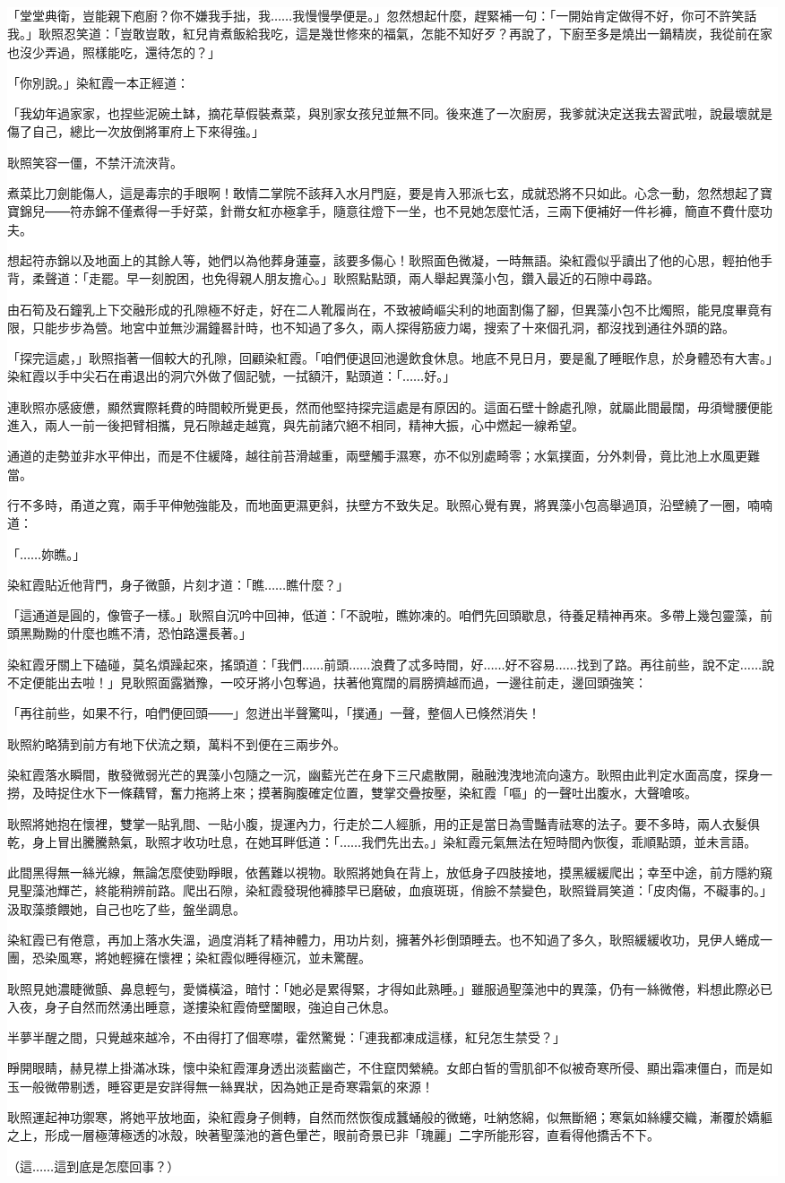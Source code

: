 「堂堂典衛，豈能親下庖廚？你不嫌我手拙，我……我慢慢學便是。」忽然想起什麼，趕緊補一句：「一開始肯定做得不好，你可不許笑話我。」耿照忍笑道：「豈敢豈敢，紅兒肯煮飯給我吃，這是幾世修來的福氣，怎能不知好歹？再說了，下廚至多是燒出一鍋精炭，我從前在家也沒少弄過，照樣能吃，還待怎的？」

「你別說。」染紅霞一本正經道：

「我幼年過家家，也捏些泥碗土缽，摘花草假裝煮菜，與別家女孩兒並無不同。後來進了一次廚房，我爹就決定送我去習武啦，說最壞就是傷了自己，總比一次放倒將軍府上下來得強。」

耿照笑容一僵，不禁汗流浹背。

煮菜比刀劍能傷人，這是毒宗的手眼啊！敢情二掌院不該拜入水月門庭，要是肯入邪派七玄，成就恐將不只如此。心念一動，忽然想起了寶寶錦兒——符赤錦不僅煮得一手好菜，針黹女紅亦極拿手，隨意往燈下一坐，也不見她怎麼忙活，三兩下便補好一件衫褲，簡直不費什麼功夫。

想起符赤錦以及地面上的其餘人等，她們以為他葬身蓮臺，該要多傷心！耿照面色微凝，一時無語。染紅霞似乎讀出了他的心思，輕拍他手背，柔聲道：「走罷。早一刻脫困，也免得親人朋友擔心。」耿照點點頭，兩人舉起異藻小包，鑽入最近的石隙中尋路。

由石筍及石鐘乳上下交融形成的孔隙極不好走，好在二人靴履尚在，不致被崎嶇尖利的地面割傷了腳，但異藻小包不比燭照，能見度畢竟有限，只能步步為營。地宮中並無沙漏鐘晷計時，也不知過了多久，兩人探得筋疲力竭，搜索了十來個孔洞，都沒找到通往外頭的路。

「探完這處，」耿照指著一個較大的孔隙，回顧染紅霞。「咱們便退回池邊飲食休息。地底不見日月，要是亂了睡眠作息，於身體恐有大害。」染紅霞以手中尖石在甫退出的洞穴外做了個記號，一拭額汗，點頭道：「……好。」

連耿照亦感疲憊，顯然實際耗費的時間較所覺更長，然而他堅持探完這處是有原因的。這面石壁十餘處孔隙，就屬此間最闊，毋須彎腰便能進入，兩人一前一後把臂相攜，見石隙越走越寬，與先前諸穴絕不相同，精神大振，心中燃起一線希望。

通道的走勢並非水平伸出，而是不住緩降，越往前苔滑越重，兩壁觸手濕寒，亦不似別處畸零；水氣撲面，分外刺骨，竟比池上水風更難當。

行不多時，甬道之寬，兩手平伸勉強能及，而地面更濕更斜，扶壁方不致失足。耿照心覺有異，將異藻小包高舉過頂，沿壁繞了一圈，喃喃道：

「……妳瞧。」

染紅霞貼近他背門，身子微顫，片刻才道：「瞧……瞧什麼？」

「這通道是圓的，像管子一樣。」耿照自沉吟中回神，低道：「不說啦，瞧妳凍的。咱們先回頭歇息，待養足精神再來。多帶上幾包靈藻，前頭黑黝黝的什麼也瞧不清，恐怕路還長著。」

染紅霞牙關上下磕碰，莫名煩躁起來，搖頭道：「我們……前頭……浪費了忒多時間，好……好不容易……找到了路。再往前些，說不定……說不定便能出去啦！」見耿照面露猶豫，一咬牙將小包奪過，扶著他寬闊的肩膀擠越而過，一邊往前走，邊回頭強笑：

「再往前些，如果不行，咱們便回頭——」忽迸出半聲驚叫，「撲通」一聲，整個人已倏然消失！

耿照約略猜到前方有地下伏流之類，萬料不到便在三兩步外。

染紅霞落水瞬間，散發微弱光芒的異藻小包隨之一沉，幽藍光芒在身下三尺處散開，融融洩洩地流向遠方。耿照由此判定水面高度，探身一撈，及時捉住水下一條藕臂，奮力拖將上來；摸著胸腹確定位置，雙掌交疊按壓，染紅霞「嘔」的一聲吐出腹水，大聲嗆咳。

耿照將她抱在懷裡，雙掌一貼乳間、一貼小腹，提運內力，行走於二人經脈，用的正是當日為雪豔青祛寒的法子。要不多時，兩人衣髮俱乾，身上冒出騰騰熱氣，耿照才收功吐息，在她耳畔低道：「……我們先出去。」染紅霞元氣無法在短時間內恢復，乖順點頭，並未言語。

此間黑得無一絲光線，無論怎麼使勁睜眼，依舊難以視物。耿照將她負在背上，放低身子四肢接地，摸黑緩緩爬出；幸至中途，前方隱約窺見聖藻池輝芒，終能稍辨前路。爬出石隙，染紅霞發現他褲膝早已磨破，血痕斑斑，俏臉不禁變色，耿照聳肩笑道：「皮肉傷，不礙事的。」汲取藻漿餵她，自己也吃了些，盤坐調息。

染紅霞已有倦意，再加上落水失溫，過度消耗了精神體力，用功片刻，擁著外衫倒頭睡去。也不知過了多久，耿照緩緩收功，見伊人蜷成一團，恐染風寒，將她輕擁在懷裡；染紅霞似睡得極沉，並未驚醒。

耿照見她濃睫微顫、鼻息輕勻，愛憐橫溢，暗忖：「她必是累得緊，才得如此熟睡。」雖服過聖藻池中的異藻，仍有一絲微倦，料想此際必已入夜，身子自然而然湧出睡意，遂摟染紅霞倚壁闔眼，強迫自己休息。

半夢半醒之間，只覺越來越冷，不由得打了個寒噤，霍然驚覺：「連我都凍成這樣，紅兒怎生禁受？」

睜開眼睛，赫見襟上掛滿冰珠，懷中染紅霞渾身透出淡藍幽芒，不住竄閃縈繞。女郎白皙的雪肌卻不似被奇寒所侵、顯出霜凍僵白，而是如玉一般微帶剔透，睡容更是安詳得無一絲異狀，因為她正是奇寒霜氣的來源！

耿照運起神功禦寒，將她平放地面，染紅霞身子側轉，自然而然恢復成蠶蛹般的微蜷，吐納悠綿，似無斷絕；寒氣如絲縷交織，漸覆於嬌軀之上，形成一層極薄極透的冰殼，映著聖藻池的蒼色暈芒，眼前奇景已非「瑰麗」二字所能形容，直看得他撟舌不下。

（這……這到底是怎麼回事？）
